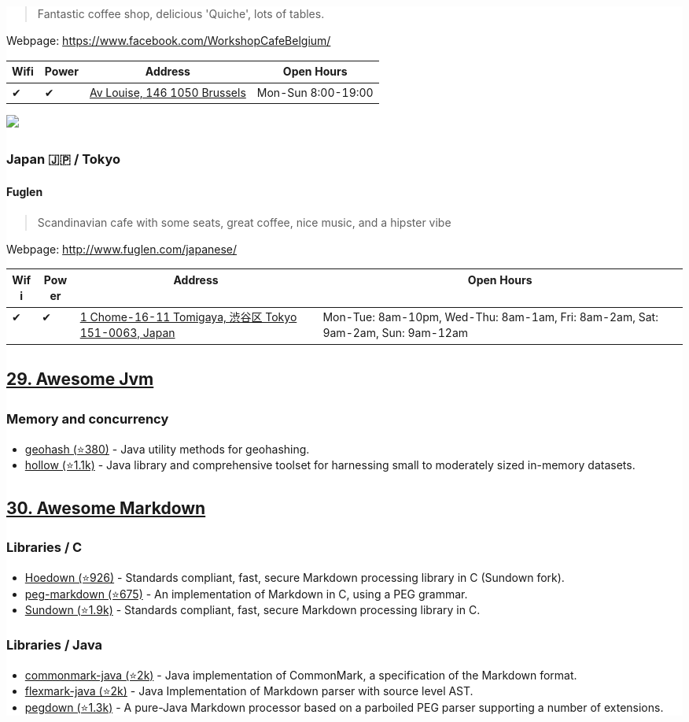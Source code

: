 > Fantastic coffee shop, delicious 'Quiche', lots of tables.

Webpage: <https://www.facebook.com/WorkshopCafeBelgium/>

| Wifi | Power | Address                                                          | Open Hours         |
| ---- | ----- | ---------------------------------------------------------------- | ------------------ |
| ✔    | ✔     | [Av Louise, 146 1050 Brussels](https://goo.gl/maps/hsGKR1Ytn6N2) | Mon-Sun 8:00-19:00 |

![](http://www.speedtest.net/result/6022204011.png)

### Japan 🇯🇵 / Tokyo

#### Fuglen

> Scandinavian cafe with some seats, great coffee, nice music, and a hipster vibe

Webpage: <http://www.fuglen.com/japanese/>

| Wifi | Power | Address                                                                               | Open Hours                                                                     |
| ---- | ----- | ------------------------------------------------------------------------------------- | ------------------------------------------------------------------------------ |
| ✔    | ✔     | [1 Chome-16-11 Tomigaya, 渋谷区 Tokyo 151-0063, Japan](https://goo.gl/maps/QyW3BodxKiK2) | Mon-Tue: 8am-10pm, Wed-Thu: 8am-1am, Fri: 8am-2am, Sat: 9am-2am, Sun: 9am-12am |

## [29. Awesome Jvm](/content/deephacks/awesome-jvm/week/README.md)

### Memory and concurrency

*   [geohash (⭐380)](https://github.com/davidmoten/geo) - Java utility methods for geohashing.
*   [hollow (⭐1.1k)](https://github.com/Netflix/hollow) - Java library and comprehensive toolset for harnessing small to moderately sized in-memory datasets.

## [30. Awesome Markdown](/content/BubuAnabelas/awesome-markdown/week/README.md)

### Libraries / C

*   [Hoedown (⭐926)](https://github.com/hoedown/hoedown) - Standards compliant, fast, secure Markdown processing library in C (Sundown fork).
*   [peg-markdown (⭐675)](https://github.com/jgm/peg-markdown) - An implementation of Markdown in C, using a PEG grammar.
*   [Sundown (⭐1.9k)](https://github.com/vmg/sundown) - Standards compliant, fast, secure Markdown processing library in C.

### Libraries / Java

*   [commonmark-java (⭐2k)](https://github.com/atlassian/commonmark-java) - Java implementation of CommonMark, a specification of the Markdown format.
*   [flexmark-java (⭐2k)](https://github.com/vsch/flexmark-java) - Java Implementation of Markdown parser with source level AST.
*   [pegdown (⭐1.3k)](https://github.com/sirthias/pegdown) - A pure-Java Markdown processor based on a parboiled PEG parser supporting a number of extensions.
